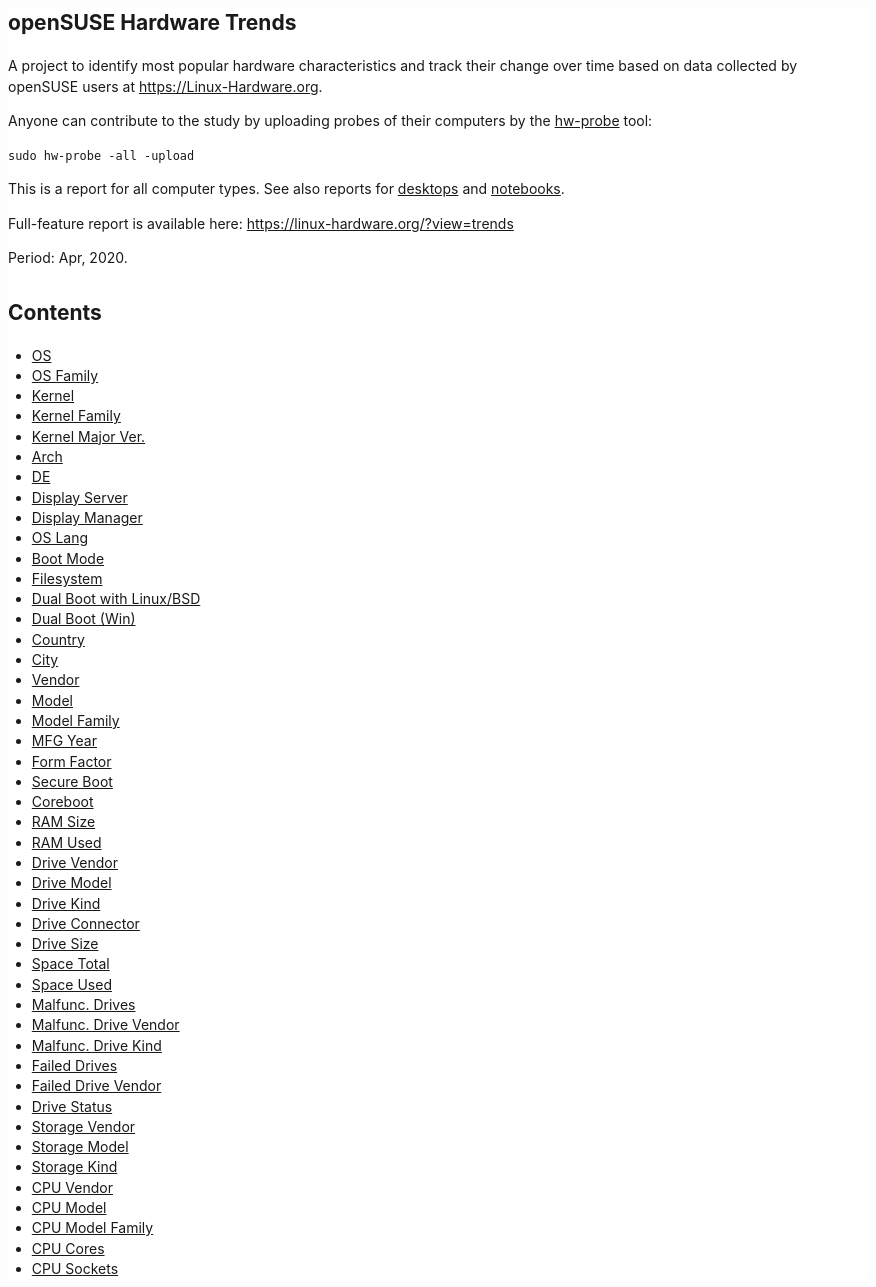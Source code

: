 openSUSE Hardware Trends
------------------------

A project to identify most popular hardware characteristics and track their change
over time based on data collected by openSUSE users at https://Linux-Hardware.org.

Anyone can contribute to the study by uploading probes of their computers by
the [hw-probe](https://github.com/linuxhw/hw-probe) tool:

    sudo hw-probe -all -upload

This is a report for all computer types. See also reports for [desktops](/Dist/openSUSE/Desktop/README.md) and [notebooks](/Dist/openSUSE/Notebook/README.md).

Full-feature report is available here: https://linux-hardware.org/?view=trends

Period: Apr, 2020.

Contents
--------

- [ OS                       ](#os)
- [ OS Family                ](#os-family)
- [ Kernel                   ](#kernel)
- [ Kernel Family            ](#kernel-family)
- [ Kernel Major Ver.        ](#kernel-major-ver)
- [ Arch                     ](#arch)
- [ DE                       ](#de)
- [ Display Server           ](#display-server)
- [ Display Manager          ](#display-manager)
- [ OS Lang                  ](#os-lang)
- [ Boot Mode                ](#boot-mode)
- [ Filesystem               ](#filesystem)
- [ Dual Boot with Linux/BSD ](#dual-boot-with-linux/bsd)
- [ Dual Boot (Win)          ](#dual-boot-win)
- [ Country                  ](#country)
- [ City                     ](#city)
- [ Vendor                   ](#vendor)
- [ Model                    ](#model)
- [ Model Family             ](#model-family)
- [ MFG Year                 ](#mfg-year)
- [ Form Factor              ](#form-factor)
- [ Secure Boot              ](#secure-boot)
- [ Coreboot                 ](#coreboot)
- [ RAM Size                 ](#ram-size)
- [ RAM Used                 ](#ram-used)
- [ Drive Vendor             ](#drive-vendor)
- [ Drive Model              ](#drive-model)
- [ Drive Kind               ](#drive-kind)
- [ Drive Connector          ](#drive-connector)
- [ Drive Size               ](#drive-size)
- [ Space Total              ](#space-total)
- [ Space Used               ](#space-used)
- [ Malfunc. Drives          ](#malfunc-drives)
- [ Malfunc. Drive Vendor    ](#malfunc-drive-vendor)
- [ Malfunc. Drive Kind      ](#malfunc-drive-kind)
- [ Failed Drives            ](#failed-drives)
- [ Failed Drive Vendor      ](#failed-drive-vendor)
- [ Drive Status             ](#drive-status)
- [ Storage Vendor           ](#storage-vendor)
- [ Storage Model            ](#storage-model)
- [ Storage Kind             ](#storage-kind)
- [ CPU Vendor               ](#cpu-vendor)
- [ CPU Model                ](#cpu-model)
- [ CPU Model Family         ](#cpu-model-family)
- [ CPU Cores                ](#cpu-cores)
- [ CPU Sockets              ](#cpu-sockets)